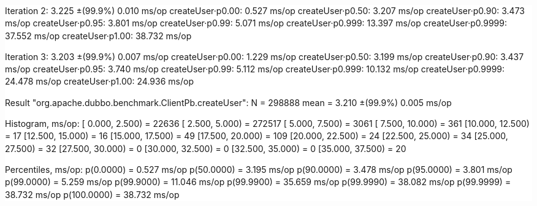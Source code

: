 Iteration   2: 3.225 ±(99.9%) 0.010 ms/op
                 createUser·p0.00:   0.527 ms/op
                 createUser·p0.50:   3.207 ms/op
                 createUser·p0.90:   3.473 ms/op
                 createUser·p0.95:   3.801 ms/op
                 createUser·p0.99:   5.071 ms/op
                 createUser·p0.999:  13.397 ms/op
                 createUser·p0.9999: 37.552 ms/op
                 createUser·p1.00:   38.732 ms/op

Iteration   3: 3.203 ±(99.9%) 0.007 ms/op
                 createUser·p0.00:   1.229 ms/op
                 createUser·p0.50:   3.199 ms/op
                 createUser·p0.90:   3.437 ms/op
                 createUser·p0.95:   3.740 ms/op
                 createUser·p0.99:   5.112 ms/op
                 createUser·p0.999:  10.132 ms/op
                 createUser·p0.9999: 24.478 ms/op
                 createUser·p1.00:   24.936 ms/op



Result "org.apache.dubbo.benchmark.ClientPb.createUser":
  N = 298888
  mean =      3.210 ±(99.9%) 0.005 ms/op

  Histogram, ms/op:
    [ 0.000,  2.500) = 22636 
    [ 2.500,  5.000) = 272517 
    [ 5.000,  7.500) = 3061 
    [ 7.500, 10.000) = 361 
    [10.000, 12.500) = 17 
    [12.500, 15.000) = 16 
    [15.000, 17.500) = 49 
    [17.500, 20.000) = 109 
    [20.000, 22.500) = 24 
    [22.500, 25.000) = 34 
    [25.000, 27.500) = 32 
    [27.500, 30.000) = 0 
    [30.000, 32.500) = 0 
    [32.500, 35.000) = 0 
    [35.000, 37.500) = 20 

  Percentiles, ms/op:
      p(0.0000) =      0.527 ms/op
     p(50.0000) =      3.195 ms/op
     p(90.0000) =      3.478 ms/op
     p(95.0000) =      3.801 ms/op
     p(99.0000) =      5.259 ms/op
     p(99.9000) =     11.046 ms/op
     p(99.9900) =     35.659 ms/op
     p(99.9990) =     38.082 ms/op
     p(99.9999) =     38.732 ms/op
    p(100.0000) =     38.732 ms/op
